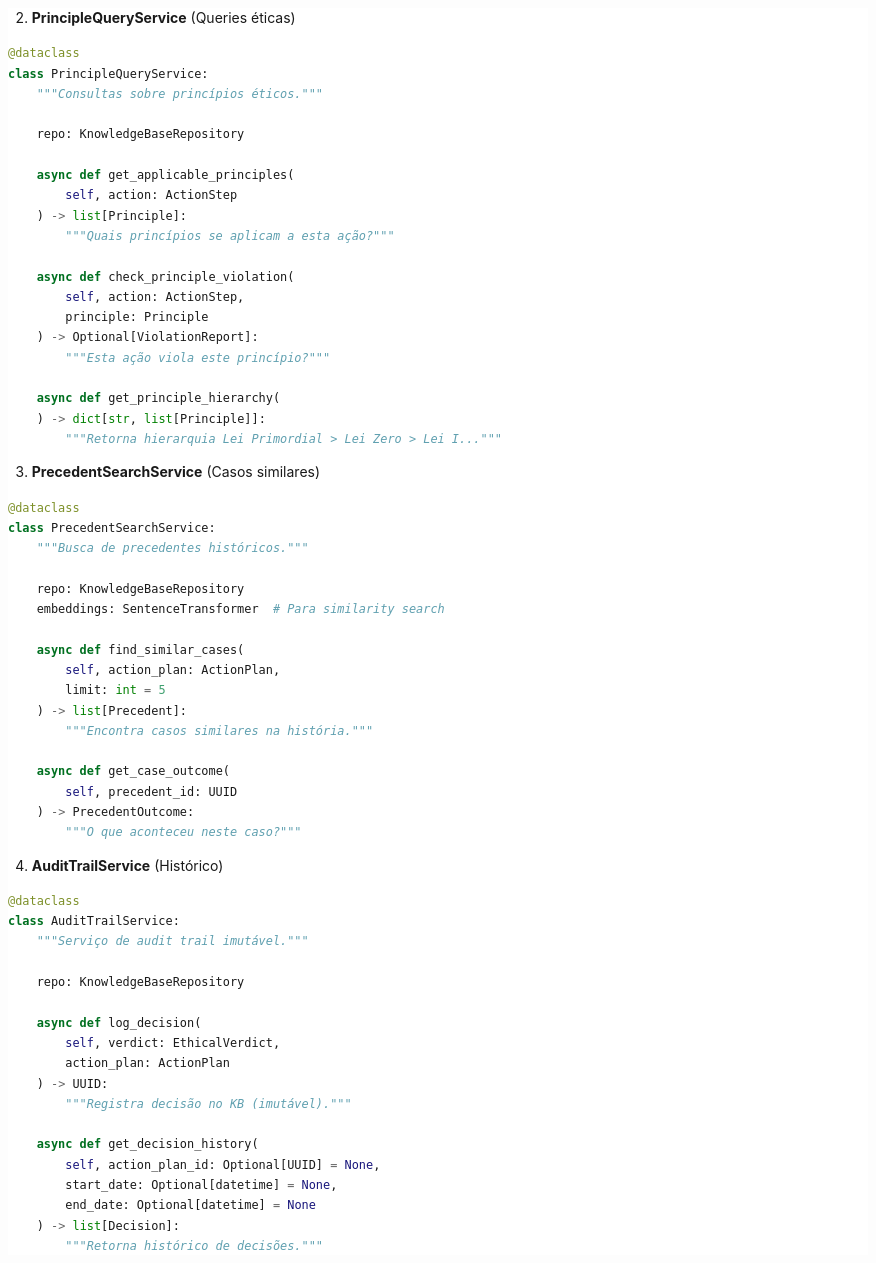 2. **PrincipleQueryService** (Queries éticas)
```python
@dataclass
class PrincipleQueryService:
    """Consultas sobre princípios éticos."""
    
    repo: KnowledgeBaseRepository
    
    async def get_applicable_principles(
        self, action: ActionStep
    ) -> list[Principle]:
        """Quais princípios se aplicam a esta ação?"""
    
    async def check_principle_violation(
        self, action: ActionStep,
        principle: Principle
    ) -> Optional[ViolationReport]:
        """Esta ação viola este princípio?"""
    
    async def get_principle_hierarchy(
    ) -> dict[str, list[Principle]]:
        """Retorna hierarquia Lei Primordial > Lei Zero > Lei I..."""
```

3. **PrecedentSearchService** (Casos similares)
```python
@dataclass
class PrecedentSearchService:
    """Busca de precedentes históricos."""
    
    repo: KnowledgeBaseRepository
    embeddings: SentenceTransformer  # Para similarity search
    
    async def find_similar_cases(
        self, action_plan: ActionPlan,
        limit: int = 5
    ) -> list[Precedent]:
        """Encontra casos similares na história."""
    
    async def get_case_outcome(
        self, precedent_id: UUID
    ) -> PrecedentOutcome:
        """O que aconteceu neste caso?"""
```

4. **AuditTrailService** (Histórico)
```python
@dataclass
class AuditTrailService:
    """Serviço de audit trail imutável."""
    
    repo: KnowledgeBaseRepository
    
    async def log_decision(
        self, verdict: EthicalVerdict,
        action_plan: ActionPlan
    ) -> UUID:
        """Registra decisão no KB (imutável)."""
    
    async def get_decision_history(
        self, action_plan_id: Optional[UUID] = None,
        start_date: Optional[datetime] = None,
        end_date: Optional[datetime] = None
    ) -> list[Decision]:
        """Retorna histórico de decisões."""
```